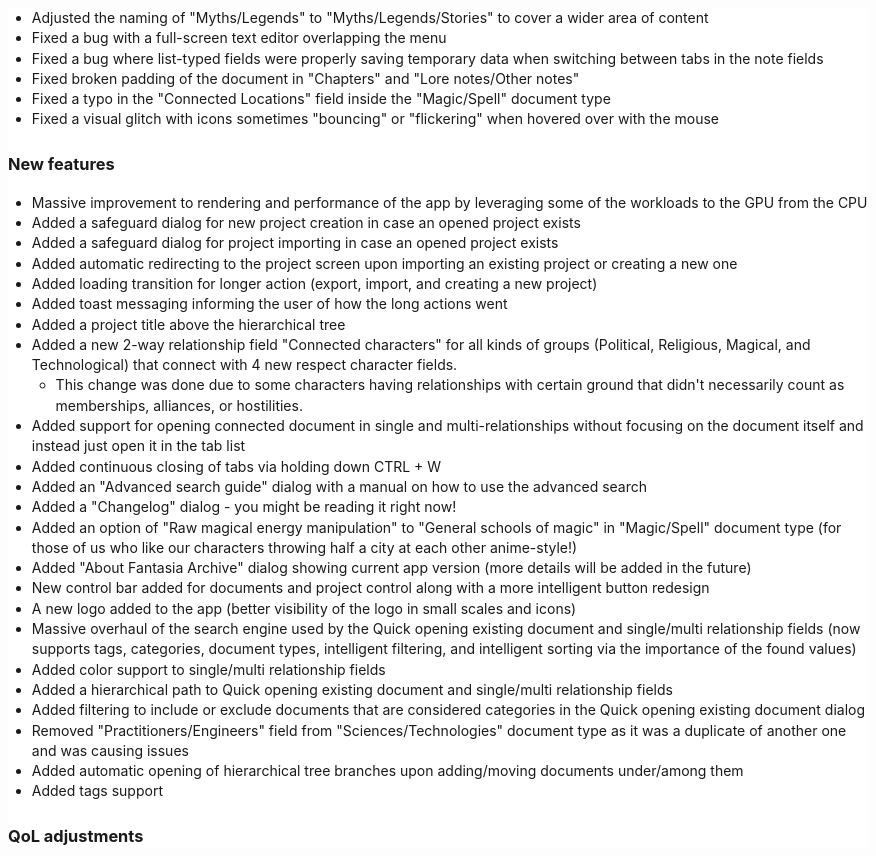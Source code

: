 - Adjusted the naming of "Myths/Legends" to "Myths/Legends/Stories" to cover a wider area of content
- Fixed a bug with a full-screen text editor overlapping the menu
- Fixed a bug where list-typed fields were properly saving temporary data when switching between tabs in the note fields
- Fixed broken padding of the document in "Chapters" and "Lore notes/Other notes"
- Fixed a typo in the "Connected Locations" field inside the "Magic/Spell" document type
- Fixed a visual glitch with icons sometimes "bouncing" or "flickering" when hovered over with the mouse

### New features

- Massive improvement to rendering and performance of the app by leveraging some of the workloads to the GPU from the CPU
- Added a safeguard dialog for new project creation in case an opened project exists
- Added a safeguard dialog for project importing in case an opened project exists
- Added automatic redirecting to the project screen upon importing an existing project or creating a new one
- Added loading transition for longer action (export, import, and creating a new project)
- Added toast messaging informing the user of how the long actions went
- Added a project title above the hierarchical tree
- Added a new 2-way relationship field "Connected characters" for all kinds of groups (Political, Religious, Magical, and Technological) that connect with 4 new respect character fields.
  - This change was done due to some characters having relationships with certain ground that didn't necessarily count as memberships, alliances, or hostilities.
- Added support for opening connected document in single and multi-relationships without focusing on the document itself and instead just open it in the tab list
- Added continuous closing of tabs via holding down CTRL + W
- Added an "Advanced search guide" dialog with a manual on how to use the advanced search
- Added a "Changelog" dialog - you might be reading it right now!
- Added an option of "Raw magical energy manipulation" to "General schools of magic" in "Magic/Spell" document type (for those of us who like our characters throwing half a city at each other anime-style!)
- Added "About Fantasia Archive" dialog showing current app version (more details will be added in the future)
- New control bar added for documents and project control along with a more intelligent button redesign
- A new logo added to the app (better visibility of the logo in small scales and icons)
- Massive overhaul of the search engine used by the Quick opening existing document and single/multi relationship fields (now supports tags, categories, document types, intelligent filtering, and intelligent sorting via the importance of the found values)
- Added color support to single/multi relationship fields
- Added a hierarchical path to Quick opening existing document and single/multi relationship fields
- Added filtering to include or exclude documents that are considered categories in the  Quick opening existing document dialog
- Removed "Practitioners/Engineers" field from "Sciences/Technologies" document type as it was a duplicate of another one and was causing issues
- Added automatic opening of hierarchical tree branches upon adding/moving documents under/among them
- Added tags support

### QoL adjustments
